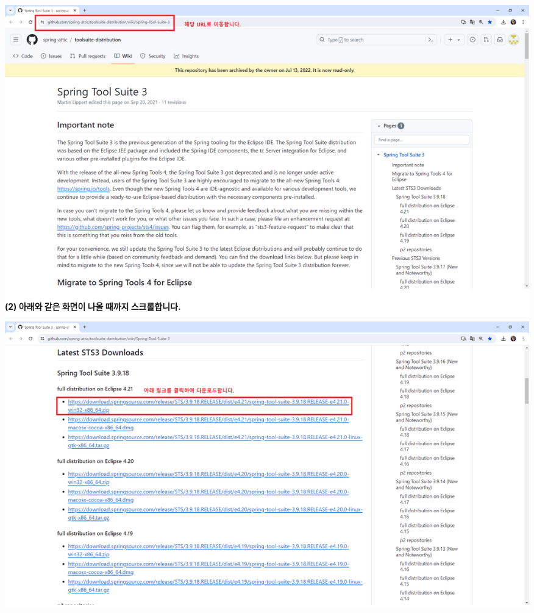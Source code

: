 ![STS다운로드페이지](../images/stsdownload1.png)

**(2) 아래와 같은 화면이 나올 때까지 스크롤합니다.**

![STS다운로드페이지2](../images/stsdownload2.png)
